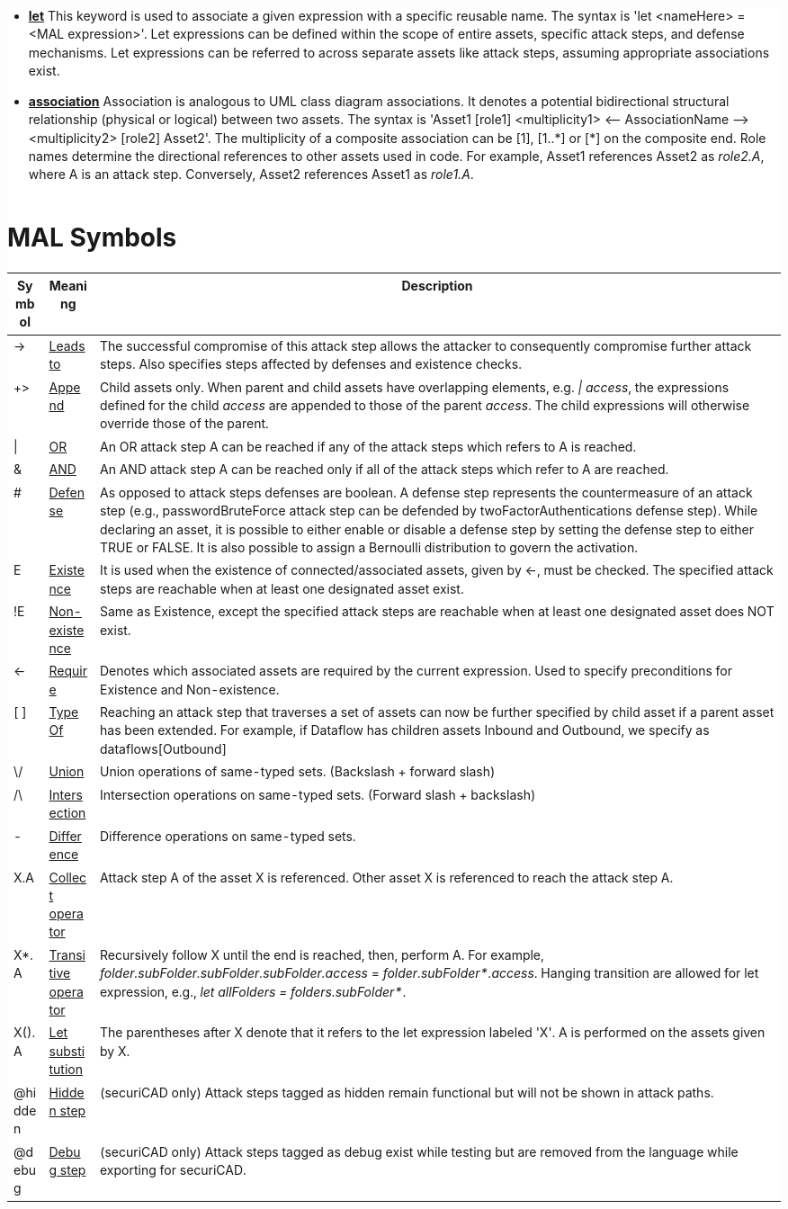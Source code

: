 * **[let](https://github.com/mal-lang/mal-documentation/wiki/MAL-Code-Examples#let)** This keyword is used to associate a given expression with a specific reusable name. The syntax is 'let \<nameHere\> = \<MAL expression\>'. Let expressions can be defined within the scope of entire assets, specific attack steps, and defense mechanisms. Let expressions can be referred to across separate assets like attack steps, assuming appropriate associations exist.

* **[association](https://github.com/mal-lang/mal-documentation/wiki/MAL-Code-Examples#association)** Association is analogous to UML class diagram associations. It denotes a potential bidirectional structural relationship (physical or logical) between two assets. The syntax is 'Asset1 [role1] \<multiplicity1\> \<-- AssociationName --\> \<multiplicity2\> [role2] Asset2'. The multiplicity of a composite association can be [1], [1..*] or [\*] on the composite end. Role names determine the directional references to other assets used in code. For example, Asset1 references Asset2 as _role2.A_, where A is an attack step. Conversely, Asset2 references Asset1 as _role1.A_. 

# MAL Symbols

| Symbol | Meaning | Description |
| --- | --- | --- |
| -> | [Leads to](https://github.com/mal-lang/mal-documentation/wiki/MAL-Code-Examples#leads-to--) | The successful compromise of this attack step allows the attacker to consequently compromise further attack steps. Also specifies steps affected by defenses and existence checks. |
|  +> | [Append](https://github.com/mal-lang/mal-documentation/wiki/MAL-Code-Examples#append-) | Child assets only. When parent and child assets have overlapping elements, e.g. _\| access_, the expressions defined for the child _access_ are appended to those of the parent _access_. The child expressions will otherwise override those of the parent.
| \| | [OR](https://github.com/mal-lang/mal-documentation/wiki/MAL-Code-Examples#or-step-) | An OR attack step A can be reached if any of the attack steps which refers to A is reached.
| & | [AND](https://github.com/mal-lang/mal-documentation/wiki/MAL-Code-Examples#and-step-) | An AND attack step A can be reached only if all of the attack steps which refer to A are reached.
| \# | [Defense](https://github.com/mal-lang/mal-documentation/wiki/MAL-Code-Examples#defense-) | As opposed to attack steps defenses are boolean. A defense step represents the countermeasure of an attack step (e.g., passwordBruteForce attack step can be defended by twoFactorAuthentications defense step). While declaring an asset, it is possible to either enable or disable a defense step by setting the defense step to either TRUE or FALSE. It is also possible to assign a Bernoulli distribution to govern the activation.
| E | [Existence](https://github.com/mal-lang/mal-documentation/wiki/MAL-Code-Examples#existence-e) | It is used when the existence of connected/associated assets, given by <-, must be checked. The specified attack steps are reachable when at least one designated asset exist.
| !E | [Non-existence](https://github.com/mal-lang/mal-documentation/wiki/MAL-Code-Examples#non-existence-e) | Same as Existence, except the specified attack steps are reachable when at least one designated asset does NOT exist.
| <\- | [Require](https://github.com/mal-lang/mal-documentation/wiki/MAL-Code-Examples#require--) | Denotes which associated assets are required by the current expression. Used to specify preconditions for Existence and Non-existence. | 
| [ ]  | [TypeOf](https://github.com/mal-lang/mal-documentation/wiki/MAL-Code-Examples#typeof-) | Reaching an attack step that traverses a set of assets can now be further specified by child asset if a parent asset has been extended. For example, if Dataflow has children assets Inbound and Outbound, we specify as dataflows[Outbound] 
| \\/ | [Union](https://github.com/mal-lang/mal-documentation/wiki/MAL-Code-Examples#union-) | Union operations of same-typed sets. (Backslash + forward slash)
|  /\\ | [Intersection](https://github.com/mal-lang/mal-documentation/wiki/MAL-Code-Examples#intersection-) | Intersection operations on same-typed sets. (Forward slash + backslash)
| - | [Difference](https://github.com/mal-lang/mal-documentation/wiki/MAL-Code-Examples#difference--) | Difference operations on same-typed sets.
| X.A | [Collect operator](https://github.com/mal-lang/mal-documentation/wiki/MAL-Code-Examples#collect-operator-xa) | Attack step A of the asset X is referenced. Other asset X is referenced to reach the attack step A. 
| X*.A | [Transitive operator](https://github.com/mal-lang/mal-documentation/wiki/MAL-Code-Examples#transitive-operator-xa) | Recursively follow X until the end is reached, then, perform A. For example, _folder.subFolder.subFolder.subFolder.access_ = _folder.subFolder*.access_. Hanging transition are allowed for let expression, e.g., _let allFolders = folders.subFolder*_.
| X().A | [Let substitution](https://github.com/mal-lang/mal-documentation/wiki/MAL-Code-Examples#let-substitution-xa) | The parentheses after X denote that it refers to the let expression labeled 'X'. A is performed on the assets given by X.
| @hidden | [Hidden step](https://github.com/mal-lang/mal-documentation/wiki/MAL-Code-Examples#hidden-step) | (securiCAD only) Attack steps tagged as hidden remain functional but will not be shown in attack paths.
| @debug | [Debug step](https://github.com/mal-lang/mal-documentation/wiki/MAL-Code-Examples#debug-step) | (securiCAD only) Attack steps tagged as debug exist while testing but are removed from the language while exporting for securiCAD.